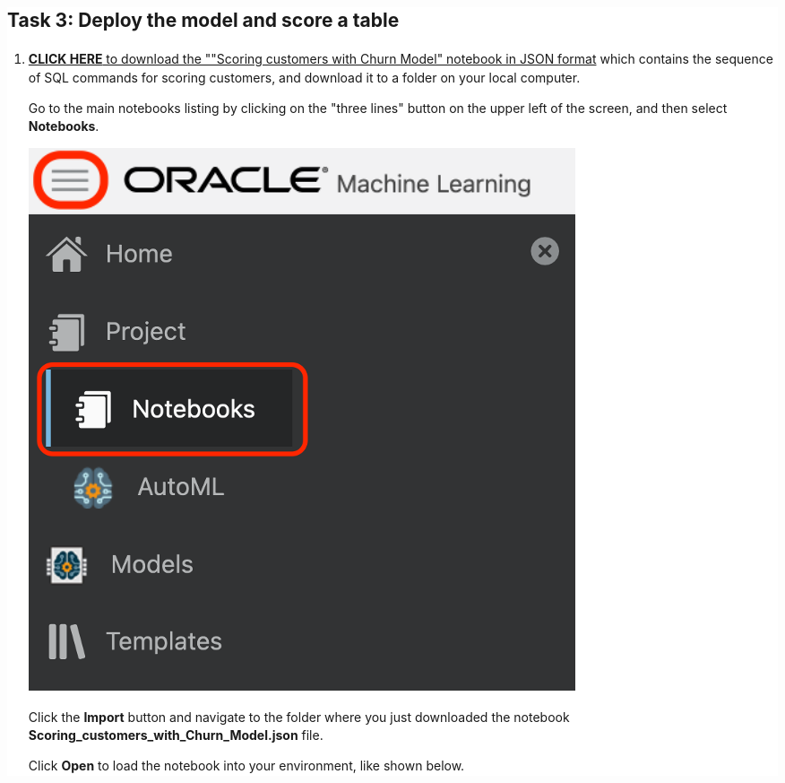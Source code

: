 ## Task 3: Deploy the model and score a table

1. [**CLICK HERE** to download the ""Scoring customers with Churn Model" notebook in JSON format](./files/Scoring_customers_with_Churn_Model.json?download=1) which contains the sequence of SQL commands for scoring customers, and download it to a folder on your local computer.

    Go to the main notebooks listing by clicking on the "three lines" button on the upper left of the screen, and then select **Notebooks**.

    ![Oracle Machine Learning Notebooks menu](images/go-back-to-notebooks.png " ")

    Click the **Import** button and navigate to the folder where you just downloaded the notebook **Scoring\_customers\_with\_Churn\_Model.json** file.

    Click **Open** to load the notebook into your environment, like shown below.

